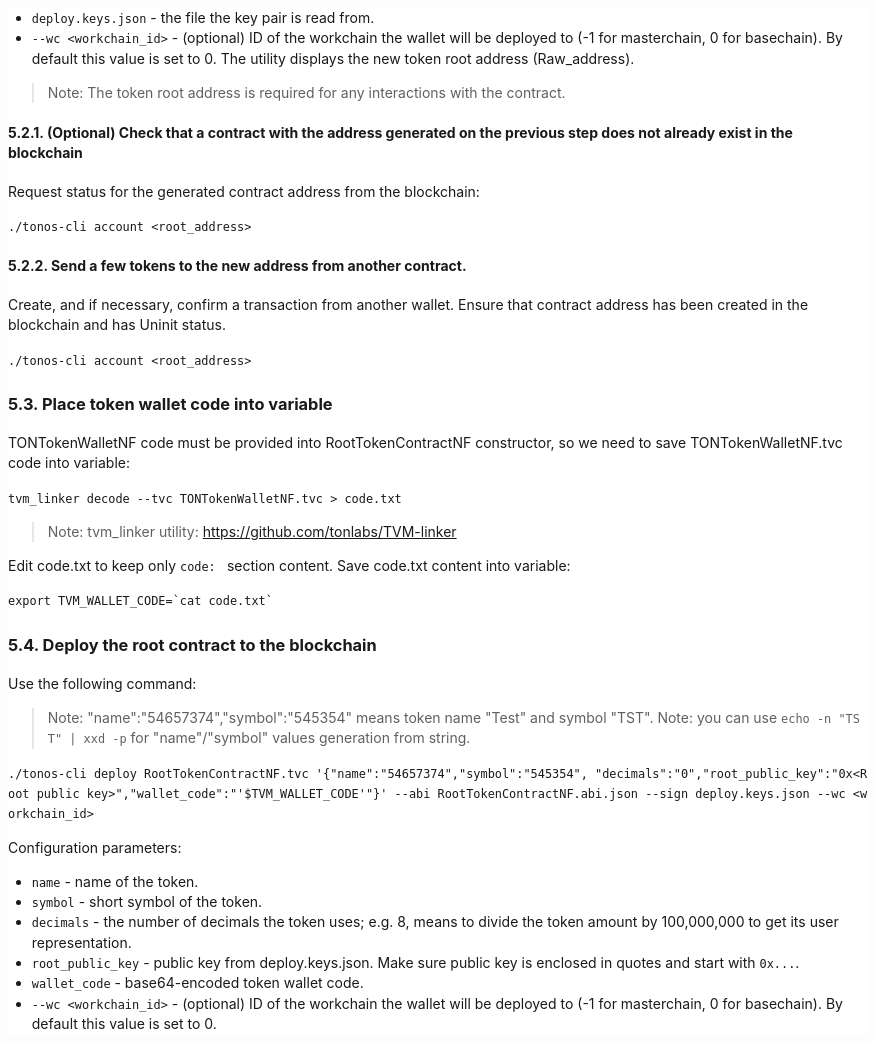 * `deploy.keys.json` - the file the key pair is read from.
* `--wc <workchain_id>` - (optional) ID of the workchain the wallet will be deployed to (-1 for masterchain, 0 for basechain). By default this value is set to 0.
The utility displays the new token root address (Raw_address).

> Note: The token root address is required for any interactions with the contract.

#### 5.2.1. (Optional) Check that a contract with the address generated on the previous step does not already exist in the blockchain
Request status for the generated contract address from the blockchain:
```
./tonos-cli account <root_address>
```
#### 5.2.2. Send a few tokens to the new address from another contract.
Create, and if necessary, confirm a transaction from another wallet. 
Ensure that contract address has been created in the blockchain and has Uninit status.
```
./tonos-cli account <root_address>
```
### 5.3. Place token wallet code into variable
TONTokenWalletNF code must be provided into RootTokenContractNF constructor, so we need to save TONTokenWalletNF.tvc code into variable:
```
tvm_linker decode --tvc TONTokenWalletNF.tvc > code.txt
```
> Note: tvm_linker utility: https://github.com/tonlabs/TVM-linker

Edit code.txt to keep only `code: ` section content.
Save code.txt content into variable:
```
export TVM_WALLET_CODE=`cat code.txt`
```

### 5.4. Deploy the root contract to the blockchain
Use the following command:
> Note: "name":"54657374","symbol":"545354" means token name "Test" and symbol "TST".
> Note: you can use `echo -n "TST" | xxd -p` for "name"/"symbol" values generation from string.
```
./tonos-cli deploy RootTokenContractNF.tvc '{"name":"54657374","symbol":"545354", "decimals":"0","root_public_key":"0x<Root public key>","wallet_code":"'$TVM_WALLET_CODE'"}' --abi RootTokenContractNF.abi.json --sign deploy.keys.json --wc <workchain_id>
```
Configuration parameters:
* `name` - name of the token.
* `symbol` - short symbol of the token.
* `decimals` - the number of decimals the token uses; e.g. 8, means to divide the token amount by 100,000,000 to get its user representation.
* `root_public_key` - public key from deploy.keys.json. Make sure public key is enclosed in quotes and start with `0x...`.
* `wallet_code` - base64-encoded token wallet code.
* `--wc <workchain_id>` - (optional) ID of the workchain the wallet will be deployed to (-1 for masterchain, 0 for basechain). By default this value is set to 0.
